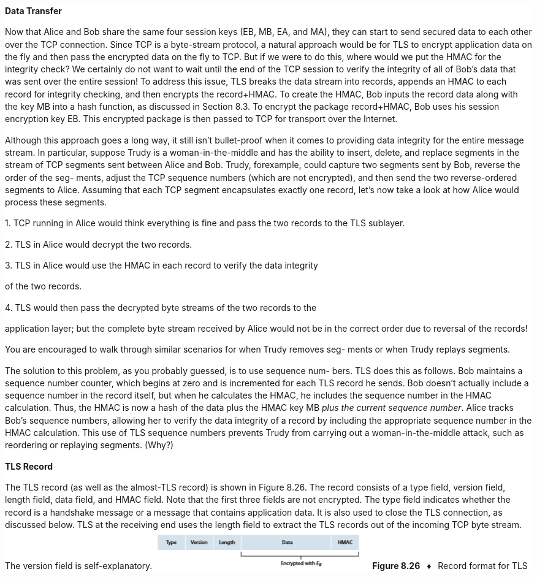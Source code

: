 **Data Transfer**

Now that Alice and Bob share the same four session keys (EB, MB, EA, and MA), they can start to send secured data to each other over the TCP connection. Since TCP is a byte-stream protocol, a natural approach would be for TLS to encrypt application data on the fly and then pass the encrypted data on the fly to TCP. But if we were to do this, where would we put the HMAC for the integrity check? We certainly do not want to wait until the end of the TCP session to verify the integrity of all of Bob’s data that was sent over the entire session! To address this issue, TLS breaks the data stream into records, appends an HMAC to each record for integrity checking, and then encrypts the record+HMAC. To create the HMAC, Bob inputs the record data along with the key MB into a hash function, as discussed in Section 8.3. To encrypt the package record+HMAC, Bob uses his session encryption key EB. This encrypted package is then passed to TCP for transport over the Internet.

Although this approach goes a long way, it still isn’t bullet-proof when it comes to providing data integrity for the entire message stream. In particular, suppose Trudy is a woman-in-the-middle and has the ability to insert, delete, and replace segments in the stream of TCP segments sent between Alice and Bob. Trudy, forexample, could capture two segments sent by Bob, reverse the order of the seg- ments, adjust the TCP sequence numbers (which are not encrypted), and then send the two reverse-ordered segments to Alice. Assuming that each TCP segment encapsulates exactly one record, let’s now take a look at how Alice would process these segments.

1\. TCP running in Alice would think everything is fine and pass the two records to the TLS sublayer.

2\. TLS in Alice would decrypt the two records. 

3\. TLS in Alice would use the HMAC in each record to verify the data integrity

of the two records. 

4\. TLS would then pass the decrypted byte streams of the two records to the

application layer; but the complete byte stream received by Alice would not be in the correct order due to reversal of the records!

You are encouraged to walk through similar scenarios for when Trudy removes seg- ments or when Trudy replays segments.

The solution to this problem, as you probably guessed, is to use sequence num- bers. TLS does this as follows. Bob maintains a sequence number counter, which begins at zero and is incremented for each TLS record he sends. Bob doesn’t actually include a sequence number in the record itself, but when he calculates the HMAC, he includes the sequence number in the HMAC calculation. Thus, the HMAC is now a hash of the data plus the HMAC key MB _plus the current sequence number_. Alice tracks Bob’s sequence numbers, allowing her to verify the data integrity of a record by including the appropriate sequence number in the HMAC calculation. This use of TLS sequence numbers prevents Trudy from carrying out a woman-in-the-middle attack, such as reordering or replaying segments. (Why?)

**TLS Record**

The TLS record (as well as the almost-TLS record) is shown in Figure 8.26. The record consists of a type field, version field, length field, data field, and HMAC field. Note that the first three fields are not encrypted. The type field indicates whether the record is a handshake message or a message that contains application data. It is also used to close the TLS connection, as discussed below. TLS at the receiving end uses the length field to extract the TLS records out of the incoming TCP byte stream. The version field is self-explanatory.
![Alt text](image-29.png)
**Figure 8.26**  ♦  Record format for TLS
